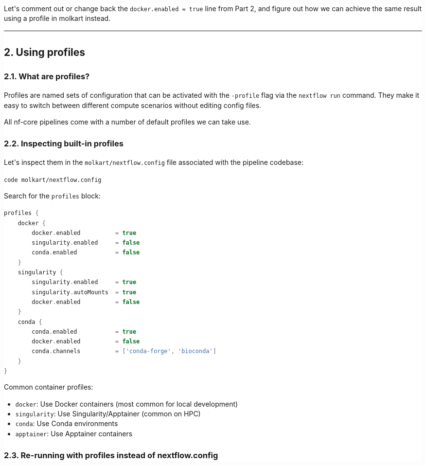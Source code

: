 Let's comment out or change back the `docker.enabled = true` line from Part 2, and figure out how we can achieve the same result using a profile in molkart instead.

---

## 2. Using profiles

### 2.1. What are profiles?

Profiles are named sets of configuration that can be activated with the `-profile` flag via the `nextflow run` command.
They make it easy to switch between different compute scenarios without editing config files.

All nf-core pipelines come with a number of default profiles we can take use.

### 2.2. Inspecting built-in profiles

Let's inspect them in the `molkart/nextflow.config` file associated with the pipeline codebase:

```bash
code molkart/nextflow.config
```

Search for the `profiles` block:

```groovy title="molkart/nextflow.config (excerpt)"
profiles {
    docker {
        docker.enabled          = true
        singularity.enabled     = false
        conda.enabled           = false
    }
    singularity {
        singularity.enabled     = true
        singularity.autoMounts  = true
        docker.enabled          = false
    }
    conda {
        conda.enabled           = true
        docker.enabled          = false
        conda.channels          = ['conda-forge', 'bioconda']
    }
}
```

Common container profiles:

- `docker`: Use Docker containers (most common for local development)
- `singularity`: Use Singularity/Apptainer (common on HPC)
- `conda`: Use Conda environments
- `apptainer`: Use Apptainer containers

### 2.3. Re-running with profiles instead of nextflow.config
